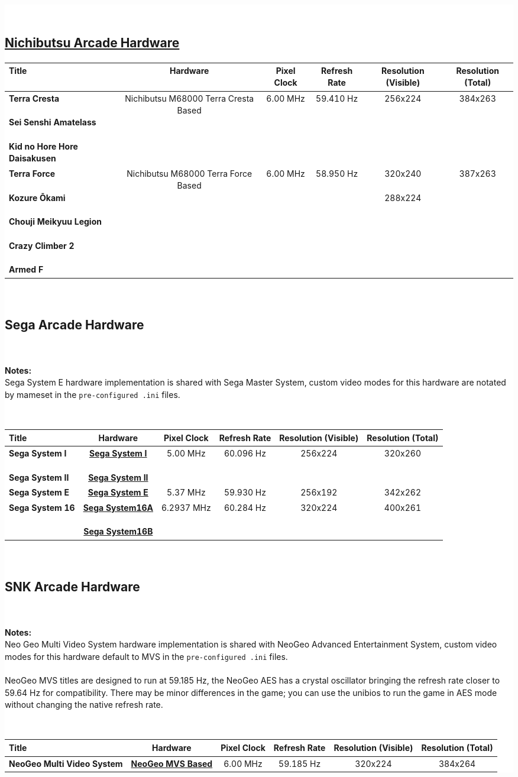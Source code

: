 <br>

## [Nichibutsu Arcade Hardware](https://github.com/atrac17/MiSTer_Integer_Modelines/blob/main/arcade/nichibutsu.md)

| Title | Hardware | Pixel Clock | Refresh Rate | Resolution (Visible) | Resolution (Total) |
|:--|:--:|:--:|:--:|:--:|:--:|
**Terra Cresta**<br><br>**Sei Senshi Amatelass**<br><br>**Kid no Hore Hore Daisakusen** | Nichibutsu M68000 Terra Cresta Based | 6.00 MHz | 59.410 Hz | 256x224 | 384x263 |
**Terra Force**<br><br>**Kozure Ōkami**<br><br>**Chouji Meikyuu Legion**<br><br>**Crazy Climber 2**<br><br>**Armed F** | Nichibutsu M68000 Terra Force Based | 6.00 MHz | 58.950 Hz | 320x240<br><br>288x224 | 387x263 |

<br>

## Sega Arcade Hardware

<br>

**Notes:**<br>
Sega System E hardware implementation is shared with Sega Master System, custom video modes for this hardware are notated by mameset in the `pre-configured .ini` files.

<br>

| Title | Hardware | Pixel Clock | Refresh Rate | Resolution (Visible) | Resolution (Total) |
|:--|:--:|:--:|:--:|:--:|:--:|
**Sega System I<br><br> Sega System II** | [**Sega System I<br><br>Sega System II**](https://github.com/atrac17/MiSTer_Integer_Modelines/blob/main/arcade/sega_sys_I_II.md) | 5.00 MHz | 60.096 Hz | 256x224 | 320x260 |
**Sega System E** | [**Sega System E**](https://github.com/atrac17/MiSTer_Integer_Modelines/blob/main/arcade/sega_sys_e.md) | 5.37 MHz | 59.930 Hz | 256x192 | 342x262 |
**Sega System 16** | [**Sega System16A<br><br>Sega System16B**](https://github.com/atrac17/MiSTer_Integer_Modelines/blob/main/arcade/sega_sys_16.md) | 6.2937 MHz | 60.284 Hz | 320x224 | 400x261 |

<br>

## SNK Arcade Hardware

<br>

**Notes:**<br>
Neo Geo Multi Video System hardware implementation is shared with NeoGeo Advanced Entertainment System, custom video modes for this hardware default to MVS in the `pre-configured .ini` files.<br><br>NeoGeo MVS titles are designed to run at 59.185 Hz, the NeoGeo AES has a crystal oscillator bringing the refresh rate closer to 59.64 Hz for compatibility. There may be minor differences in the game; you can use the unibios to run the game in AES mode without changing the native refresh rate.

<br>

| Title | Hardware | Pixel Clock | Refresh Rate | Resolution (Visible) | Resolution (Total) |
|:--|:--:|:--:|:--:|:--:|:--:|
**NeoGeo Multi Video System** | [**NeoGeo MVS Based**](https://github.com/atrac17/MiSTer_Integer_Modelines/blob/main/arcade/neogeo_mvs.md) | 6.00 MHz | 59.185 Hz | 320x224 | 384x264 |
